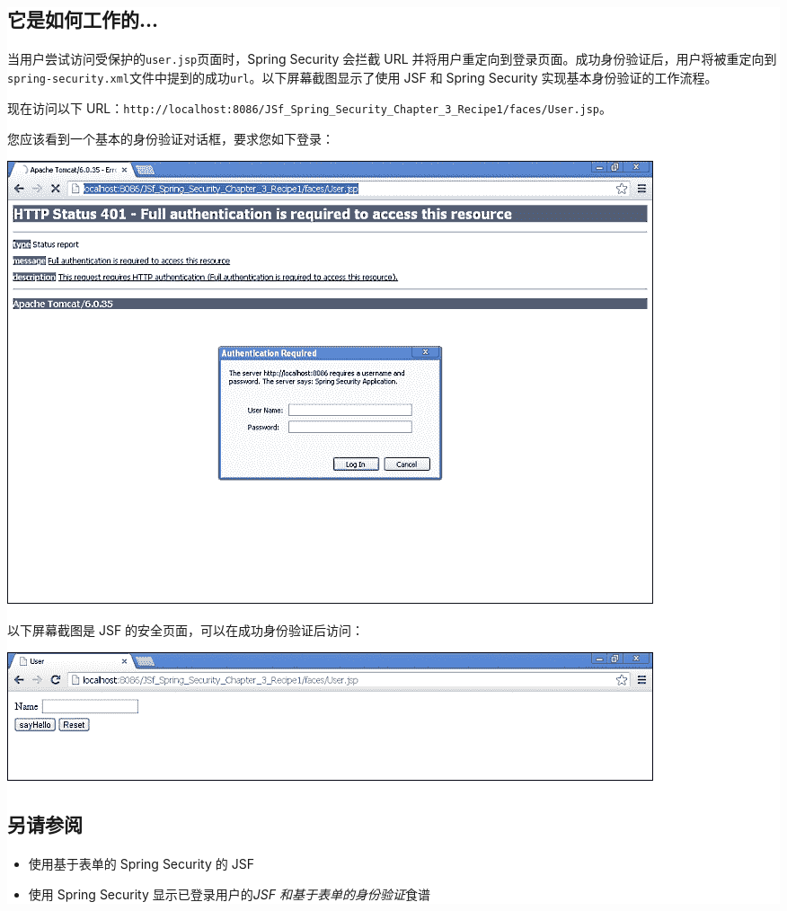 ## 它是如何工作的...

当用户尝试访问受保护的`user.jsp`页面时，Spring Security 会拦截 URL 并将用户重定向到登录页面。成功身份验证后，用户将被重定向到`spring-security.xml`文件中提到的成功`url`。以下屏幕截图显示了使用 JSF 和 Spring Security 实现基本身份验证的工作流程。

现在访问以下 URL：`http://localhost:8086/JSf_Spring_Security_Chapter_3_Recipe1/faces/User.jsp`。

您应该看到一个基本的身份验证对话框，要求您如下登录：

![它是如何工作的...](img/7525OS_03_01.jpg)

以下屏幕截图是 JSF 的安全页面，可以在成功身份验证后访问：

![它是如何工作的...](img/7525OS_03_02.jpg)

## 另请参阅

+   使用基于表单的 Spring Security 的 JSF

+   使用 Spring Security 显示已登录用户的*JSF 和基于表单的身份验证*食谱
